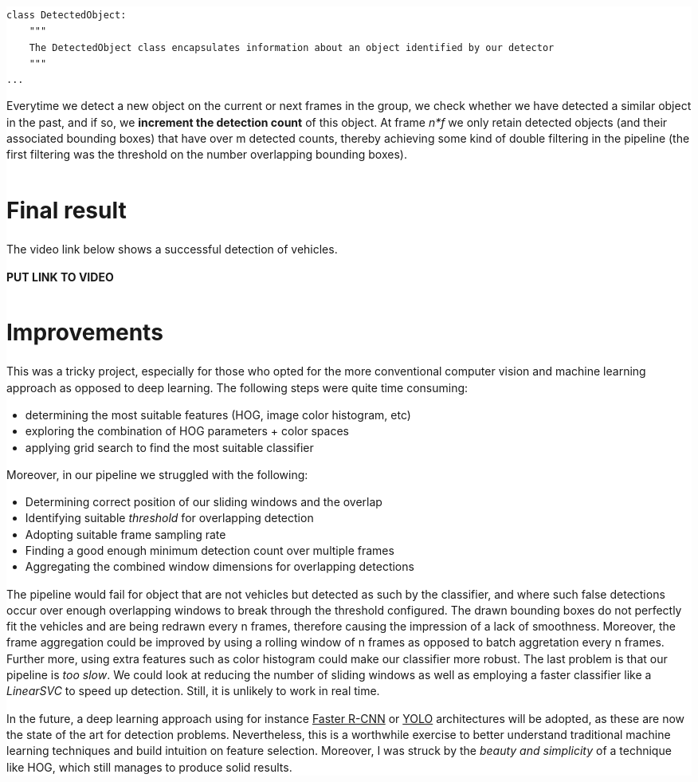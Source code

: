 ```
class DetectedObject:
    """
    The DetectedObject class encapsulates information about an object identified by our detector
    """
...
```

Everytime we detect a new object on the current or next frames in the group, we check whether we have detected a similar object in the past, and if so, we **increment the detection count** of this object. At frame _n*f_ we only retain detected objects (and their associated bounding boxes) that have over m detected counts, thereby achieving some kind of double filtering in the pipeline (the first filtering was the threshold on the number overlapping bounding boxes).

# Final result

The video link below shows a successful detection of vehicles.

**PUT LINK TO VIDEO**

# Improvements

This was a tricky project, especially for those who opted for the more conventional computer vision and machine learning approach as opposed to deep learning. The following steps were quite time consuming:
* determining the most suitable features (HOG, image color histogram, etc)
* exploring the combination of HOG parameters + color spaces
* applying grid search to find the most suitable classifier

Moreover, in our pipeline we struggled with the following:
* Determining correct position of our sliding windows and the overlap
* Identifying suitable _threshold_ for overlapping detection
* Adopting suitable frame sampling rate 
* Finding a good enough minimum detection count over multiple frames
* Aggregating the combined window dimensions for overlapping detections

The pipeline would fail for object that are not vehicles but detected as such by the classifier, and where such false detections occur over enough overlapping windows to break through the threshold configured. The drawn bounding boxes do not perfectly fit the vehicles and are being redrawn every n frames, therefore causing the impression of a lack of smoothness. Moreover, the frame aggregation could be improved by using a rolling window of n frames as opposed to batch aggretation every n frames. Further more, using extra features such as color histogram could make our classifier more robust. The last problem is that our pipeline is _too slow_. We could look at reducing the number of sliding windows as well as employing a faster classifier like a _LinearSVC_ to speed up detection. Still, it is unlikely to work in real time.

In the future, a deep learning approach using for instance [Faster R-CNN](https://arxiv.org/abs/1506.01497) or [YOLO](https://arxiv.org/abs/1506.02640) architectures will be adopted, as these are now the state of the art for detection problems. Nevertheless, this is a worthwhile exercise to better understand traditional machine learning techniques and build intuition on feature selection. Moreover, I was struck by the _beauty and simplicity_ of a technique like HOG, which still manages to produce solid results.
